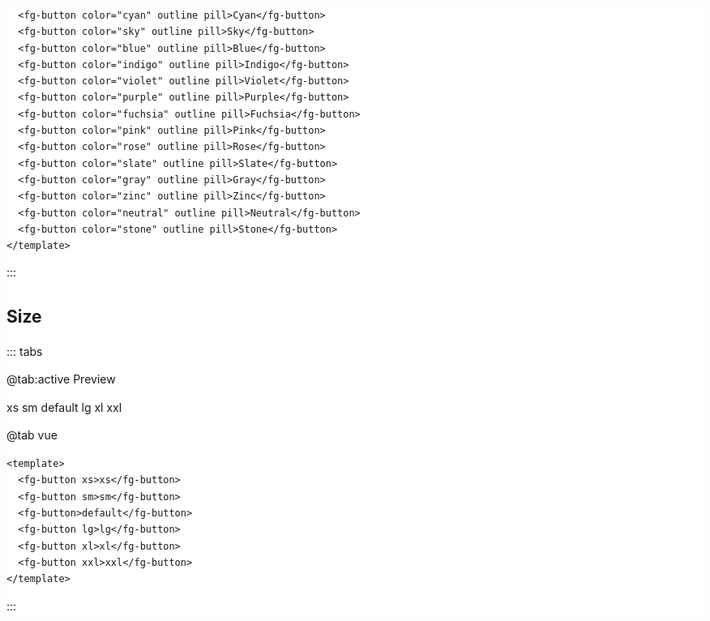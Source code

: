 ```vue
  <fg-button color="cyan" outline pill>Cyan</fg-button>
  <fg-button color="sky" outline pill>Sky</fg-button>
  <fg-button color="blue" outline pill>Blue</fg-button>
  <fg-button color="indigo" outline pill>Indigo</fg-button>
  <fg-button color="violet" outline pill>Violet</fg-button>
  <fg-button color="purple" outline pill>Purple</fg-button>
  <fg-button color="fuchsia" outline pill>Fuchsia</fg-button>
  <fg-button color="pink" outline pill>Pink</fg-button>
  <fg-button color="rose" outline pill>Rose</fg-button>
  <fg-button color="slate" outline pill>Slate</fg-button>
  <fg-button color="gray" outline pill>Gray</fg-button>
  <fg-button color="zinc" outline pill>Zinc</fg-button>
  <fg-button color="neutral" outline pill>Neutral</fg-button>
  <fg-button color="stone" outline pill>Stone</fg-button>
</template>
```

:::

## Size

::: tabs

@tab:active Preview

<div class="flex flex-wrap gap-4 items-baseline">
    <fg-button xs>xs</fg-button>
    <fg-button sm>sm</fg-button>
    <fg-button>default</fg-button>
    <fg-button lg>lg</fg-button>
    <fg-button xl>xl</fg-button>
    <fg-button xxl>xxl</fg-button>
</div>

@tab vue

```vue
<template>
  <fg-button xs>xs</fg-button>
  <fg-button sm>sm</fg-button>
  <fg-button>default</fg-button>
  <fg-button lg>lg</fg-button>
  <fg-button xl>xl</fg-button>
  <fg-button xxl>xxl</fg-button>
</template>
```

:::
